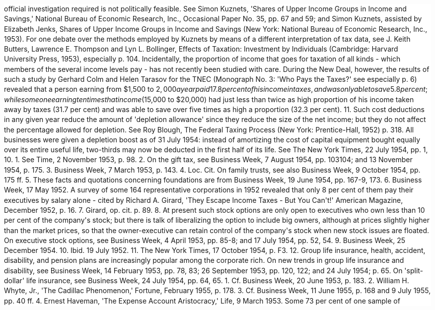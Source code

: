 official investigation required is not politically feasible. See Simon Kuznets, 'Shares of Upper Income Groups in Income and Savings,' National Bureau of Economic Research, Inc., Occasional Paper No. 35, pp. 67 and 59; and Simon Kuznets, assisted by Elizabeth Jenks, Shares of Upper Income Groups in Income and Savings (New York: National Bureau of Economic Research, Inc., 1953). For one debate over the methods employed by Kuznets by means of a different interpretation of tax data, see J. Keith Butters, Lawrence E. Thompson and Lyn L. Bollinger, Effects of Taxation: Investment by Individuals (Cambridge: Harvard University Press, 1953), especially p. 104. Incidentally, the proportion of income that goes for taxation of all kinds - which members of the several income levels pay - has not recently been studied with care. During the New Deal, however, the results of such a study by Gerhard Colm and Helen Tarasov for the TNEC (Monograph No. 3: 'Who Pays the Taxes?' see especially p. 6) revealed that a person earning from $1,500 to $2,000 a year paid 17.8 per cent of his income in taxes, and was only able to save 5.8 per cent; while someone earning ten times that income ($15,000 to $20,000) had just less than twice as high proportion of his income taken away by taxes (31.7 per cent) and was able to save over five times as high a proportion (32.3 per cent). 11. Such cost deductions in any given year reduce the amount of 'depletion allowance' since they reduce the size of the net income; but they do not affect the percentage allowed for depletion. See Roy Blough, The Federal Taxing Process (New York: Prentice-Hall, 1952) p. 318. All businesses were given a depletion boost as of 31 July 1954: instead of amortizing the cost of capital equipment bought equally over its entire useful life, two-thirds may now be deducted in the first half of its life. See The New York Times, 22 July 1954, pp. 1, 10. 1. See Time, 2 November 1953, p. 98. 2. On the gift tax, see Business Week, 7 August 1954, pp. 103104; and 13 November 1954, p. 175. 3. Business Week, 7 March 1953, p. 143. 4. Loc. Cit. On family trusts, see also Business Week, 9 October 1954, pp. 175 ff. 5. These facts and quotations concerning foundations are from Business Week, 19 June 1954, pp. 167-9, 173. 6. Business Week, 17 May 1952. A survey of some 164 representative corporations in 1952 revealed that only 8 per cent of them pay their executives by salary alone - cited by Richard A. Girard, 'They Escape Income Taxes - But You Can't!' American Magazine, December 1952, p. 16. 7. Girard, op. cit. p. 89. 8. At present such stock options are only open to executives who own less than 10 per cent of the company's stock; but there is talk of liberalizing the option to include big owners, although at prices slightly higher than the market prices, so that the owner-executive can retain control of the company's stock when new stock issues are floated. On executive stock options, see Business Week, 4 April 1953, pp. 85-8; and 17 July 1954, pp. 52, 54. 9. Business Week, 25 December 1954. 10. Ibid. 19 July 1952. 11. The New York Times, 17 October 1954, p. F3. 12. Group life insurance, health, accident, disability, and pension plans are increasingly popular among the corporate rich. On new trends in group life insurance and disability, see Business Week, 14 February 1953, pp. 78, 83; 26 September 1953, pp. 120, 122; and 24 July 1954; p. 65. On 'split-dollar' life insurance, see Business Week, 24 July 1954, pp. 64, 65. 1. Cf. Business Week, 20 June 1953, p. 183. 2. William H. Whyte, Jr., 'The Cadillac Phenomenon,' Fortune, February 1955, p. 178. 3. Cf. Business Week, 11 June 1955, p. 168 and 9 July 1955, pp. 40 ff. 4. Ernest Haveman, 'The Expense Account Aristocracy,' Life, 9 March 1953. Some 73 per cent of one sample of